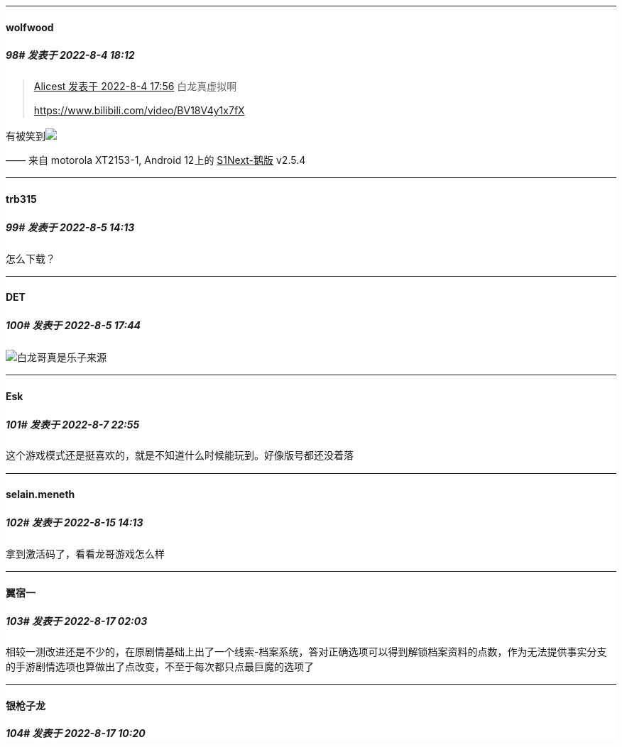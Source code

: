 *****

####  wolfwood  
##### 98#       发表于 2022-8-4 18:12

<blockquote><a href="httphttps://bbs.saraba1st.com/2b/forum.php?mod=redirect&amp;goto=findpost&amp;pid=56929260&amp;ptid=2016298" target="_blank">Alicest 发表于 2022-8-4 17:56</a>
白龙真虚拟啊

https://www.bilibili.com/video/BV18V4y1x7fX</blockquote>
有被笑到<img src="https://static.saraba1st.com/image/smiley/face2017/067.png" referrerpolicy="no-referrer">

—— 来自 motorola XT2153-1, Android 12上的 [S1Next-鹅版](https://github.com/ykrank/S1-Next/releases) v2.5.4

*****

####  trb315  
##### 99#       发表于 2022-8-5 14:13

怎么下载？

*****

####  DET  
##### 100#       发表于 2022-8-5 17:44

<img src="https://static.saraba1st.com/image/smiley/face2017/066.png" referrerpolicy="no-referrer">白龙哥真是乐子来源

*****

####  Esk  
##### 101#       发表于 2022-8-7 22:55

这个游戏模式还是挺喜欢的，就是不知道什么时候能玩到。好像版号都还没着落

*****

####  selain.meneth  
##### 102#       发表于 2022-8-15 14:13

拿到激活码了，看看龙哥游戏怎么样

*****

####  翼宿一  
##### 103#       发表于 2022-8-17 02:03

相较一测改进还是不少的，在原剧情基础上出了一个线索-档案系统，答对正确选项可以得到解锁档案资料的点数，作为无法提供事实分支的手游剧情选项也算做出了点改变，不至于每次都只点最巨魔的选项了

*****

####  银枪子龙  
##### 104#       发表于 2022-8-17 10:20
